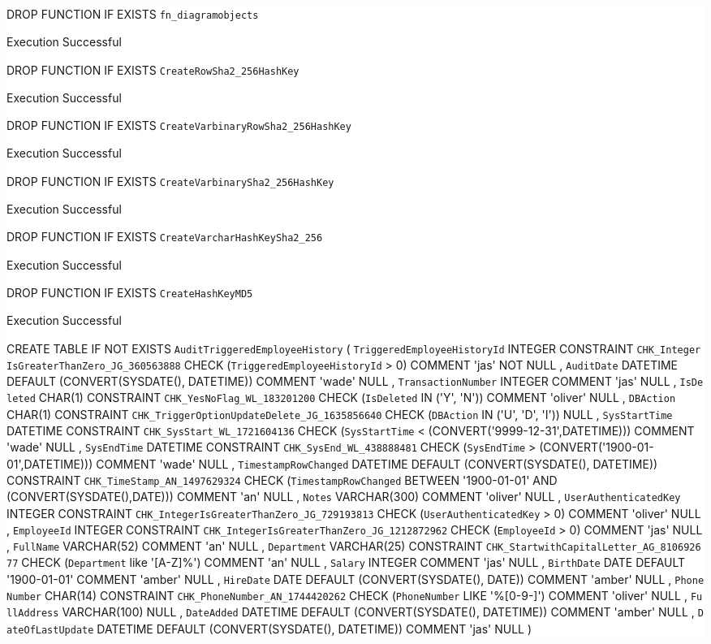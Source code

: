 DROP FUNCTION IF EXISTS `fn_diagramobjects`

Execution Successful


DROP FUNCTION IF EXISTS `CreateRowSha2_256HashKey`

Execution Successful


DROP FUNCTION IF EXISTS `CreateVarbinaryRowSha2_256HashKey`

Execution Successful


DROP FUNCTION IF EXISTS `CreateVarbinarySha2_256HashKey`

Execution Successful


DROP FUNCTION IF EXISTS `CreateVarcharHashKeySha2_256`

Execution Successful


DROP FUNCTION IF EXISTS `CreateHashKeyMD5`

Execution Successful


CREATE TABLE IF NOT EXISTS `AuditTriggeredEmployeeHistory`
(
	`TriggeredEmployeeHistoryId` INTEGER CONSTRAINT `CHK_IntegerIsGreaterThanZero_JG_360563888` CHECK (`TriggeredEmployeeHistoryId` > 0) COMMENT 'jas' NOT NULL ,
	`AuditDate` DATETIME  DEFAULT (CONVERT(SYSDATE(), DATETIME)) COMMENT 'wade' NULL ,
	`TransactionNumber` INTEGER COMMENT 'jas' NULL ,
	`IsDeleted` CHAR(1) CONSTRAINT `CHK_YesNoFlag_WL_183201200` CHECK (`IsDeleted` IN ('Y', 'N')) COMMENT 'oliver' NULL ,
	`DBAction` CHAR(1) CONSTRAINT `CHK_TriggerOptionUpdateDelete_JG_1635856640` CHECK (`DBAction` IN ('U', 'D', 'I')) NULL ,
	`SysStartTime` DATETIME CONSTRAINT `CHK_SysStart_WL_1721604136` CHECK (`SysStartTime`  < (CONVERT('9999-12-31',DATETIME))) COMMENT 'wade' NULL ,
	`SysEndTime` DATETIME CONSTRAINT `CHK_SysEnd_WL_438888481` CHECK (`SysEndTime` > (CONVERT('1900-01-01',DATETIME))) COMMENT 'wade' NULL ,
	`TimestampRowChanged` DATETIME  DEFAULT (CONVERT(SYSDATE(), DATETIME)) CONSTRAINT `CHK_TimeStamp_AN_1497629324` CHECK (`TimestampRowChanged` BETWEEN '1900-01-01' AND (CONVERT(SYSDATE(),DATE))) COMMENT 'an' NULL ,
	`Notes` VARCHAR(300) COMMENT 'oliver' NULL ,
	`UserAuthenticatedKey` INTEGER CONSTRAINT `CHK_IntegerIsGreaterThanZero_JG_729193813` CHECK (`UserAuthenticatedKey` > 0) COMMENT 'oliver' NULL ,
	`EmployeeId` INTEGER CONSTRAINT `CHK_IntegerIsGreaterThanZero_JG_1212872962` CHECK (`EmployeeId` > 0) COMMENT 'jas' NULL ,
	`FullName` VARCHAR(52) COMMENT 'an' NULL ,
	`Department` VARCHAR(25) CONSTRAINT `CHK_StartwithCapitalLetter_AG_810692677` CHECK (`Department` like '[A-Z]%') COMMENT 'an' NULL ,
	`Salary` INTEGER COMMENT 'jas' NULL ,
	`BirthDate` DATE  DEFAULT '1900-01-01' COMMENT 'amber' NULL ,
	`HireDate` DATE  DEFAULT (CONVERT(SYSDATE(), DATE)) COMMENT 'amber' NULL ,
	`PhoneNumber` CHAR(14) CONSTRAINT `CHK_PhoneNumber_AN_1744420262` CHECK (`PhoneNumber` LIKE '%[0-9\-]') COMMENT 'oliver' NULL ,
	`FullAddress` VARCHAR(100) NULL ,
	`DateAdded` DATETIME  DEFAULT (CONVERT(SYSDATE(), DATETIME)) COMMENT 'amber' NULL ,
	`DateOfLastUpdate` DATETIME  DEFAULT (CONVERT(SYSDATE(), DATETIME)) COMMENT 'jas' NULL 
)

